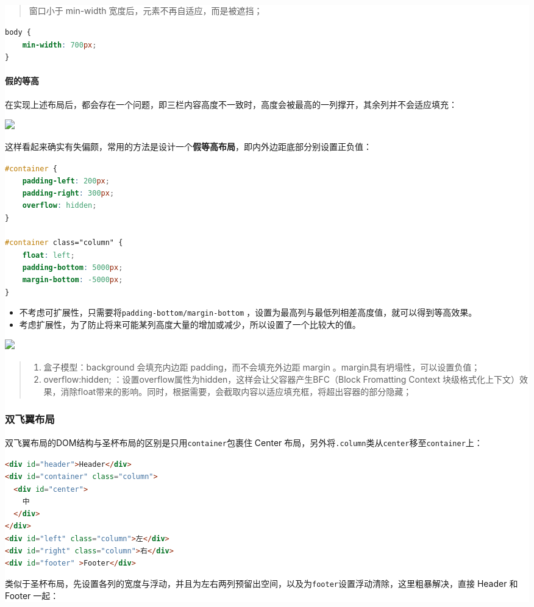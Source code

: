 > 窗口小于 min-width 宽度后，元素不再自适应，而是被遮挡；

```css
body {
    min-width: 700px;
}
```

#### 假的等高

在实现上述布局后，都会存在一个问题，即三栏内容高度不一致时，高度会被最高的一列撑开，其余列并不会适应填充：

![](https://cdn.jsdelivr.net/gh/mahoo12138/js-css-cdn/hexo-images/frontend/20210822080208.png)

这样看起来确实有失偏颇，常用的方法是设计一个**假等高布局**，即内外边距底部分别设置正负值：

```css
#container {
    padding-left: 200px;
    padding-right: 300px;
    overflow: hidden;
}

#container class="column" {
    float: left;
    padding-bottom: 5000px;
    margin-bottom: -5000px;
}
```

- 不考虑可扩展性，只需要将`padding-bottom/margin-bottom` ，设置为最高列与最低列相差高度值，就可以得到等高效果。
- 考虑扩展性，为了防止将来可能某列高度大量的增加或减少，所以设置了一个比较大的值。

![](https://cdn.jsdelivr.net/gh/mahoo12138/js-css-cdn/hexo-images/frontend/20210822080216.png)

> 1. 盒子模型：background 会填充内边距 padding，而不会填充外边距 margin 。margin具有坍塌性，可以设置负值；
> 2. overflow:hidden; ：设置overflow属性为hidden，这样会让父容器产生BFC（Block Fromatting Context 块级格式化上下文）效果，消除float带来的影响。同时，根据需要，会截取内容以适应填充框，将超出容器的部分隐藏；

### 双飞翼布局

双飞翼布局的DOM结构与圣杯布局的区别是只用`container`包裹住 Center 布局，另外将`.column`类从`center`移至`container`上：

```html
<div id="header">Header</div>
<div id="container" class="column">
  <div id="center">
    中
  </div>
</div>
<div id="left" class="column">左</div>
<div id="right" class="column">右</div>
<div id="footer" >Footer</div>
```

类似于圣杯布局，先设置各列的宽度与浮动，并且为左右两列预留出空间，以及为`footer`设置浮动清除，这里粗暴解决，直接 Header 和 Footer 一起：
